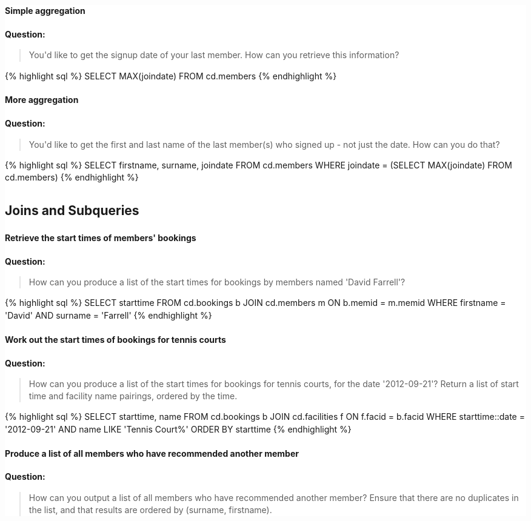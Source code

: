 #### Simple aggregation

**Question:**
> You'd like to get the signup date of your last member. How can you retrieve this information?

{% highlight sql %}
SELECT MAX(joindate) FROM cd.members
{% endhighlight %}

#### More aggregation

**Question:**
> You'd like to get the first and last name of the last member(s) who signed up - not just the date. How can you do that?

{% highlight sql %}
SELECT firstname, surname, joindate FROM cd.members
WHERE joindate = (SELECT MAX(joindate) FROM cd.members)
{% endhighlight %}


## Joins and Subqueries 

#### Retrieve the start times of members' bookings

**Question:**
> How can you produce a list of the start times for bookings by members named 'David Farrell'?

{% highlight sql %}
SELECT starttime FROM cd.bookings b
  JOIN cd.members m ON b.memid = m.memid
WHERE firstname = 'David' AND surname =  'Farrell'
{% endhighlight %}

#### Work out the start times of bookings for tennis courts

**Question:**
> How can you produce a list of the start times for bookings for tennis courts, for the date '2012-09-21'? Return a list of start time and facility name pairings, ordered by the time.

{% highlight sql %}
SELECT starttime, name
FROM cd.bookings b
  JOIN cd.facilities f ON f.facid = b.facid
WHERE starttime::date = '2012-09-21' AND name LIKE 'Tennis Court%'
ORDER BY starttime
{% endhighlight %}

#### Produce a list of all members who have recommended another member

**Question:**
> How can you output a list of all members who have recommended another member? Ensure that there are no duplicates in the list, and that results are ordered by (surname, firstname).
